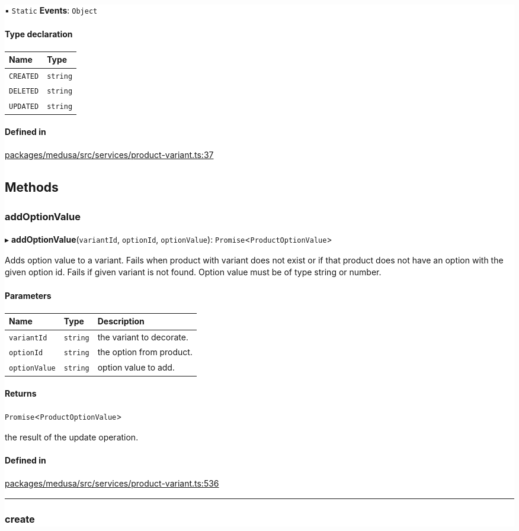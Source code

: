 ▪ `Static` **Events**: `Object`

#### Type declaration

| Name | Type |
| :------ | :------ |
| `CREATED` | `string` |
| `DELETED` | `string` |
| `UPDATED` | `string` |

#### Defined in

[packages/medusa/src/services/product-variant.ts:37](https://github.com/medusajs/medusa/blob/6225aa57b/packages/medusa/src/services/product-variant.ts#L37)

## Methods

### addOptionValue

▸ **addOptionValue**(`variantId`, `optionId`, `optionValue`): `Promise`<`ProductOptionValue`\>

Adds option value to a variant.
Fails when product with variant does not exist or
if that product does not have an option with the given
option id. Fails if given variant is not found.
Option value must be of type string or number.

#### Parameters

| Name | Type | Description |
| :------ | :------ | :------ |
| `variantId` | `string` | the variant to decorate. |
| `optionId` | `string` | the option from product. |
| `optionValue` | `string` | option value to add. |

#### Returns

`Promise`<`ProductOptionValue`\>

the result of the update operation.

#### Defined in

[packages/medusa/src/services/product-variant.ts:536](https://github.com/medusajs/medusa/blob/6225aa57b/packages/medusa/src/services/product-variant.ts#L536)

___

### create
